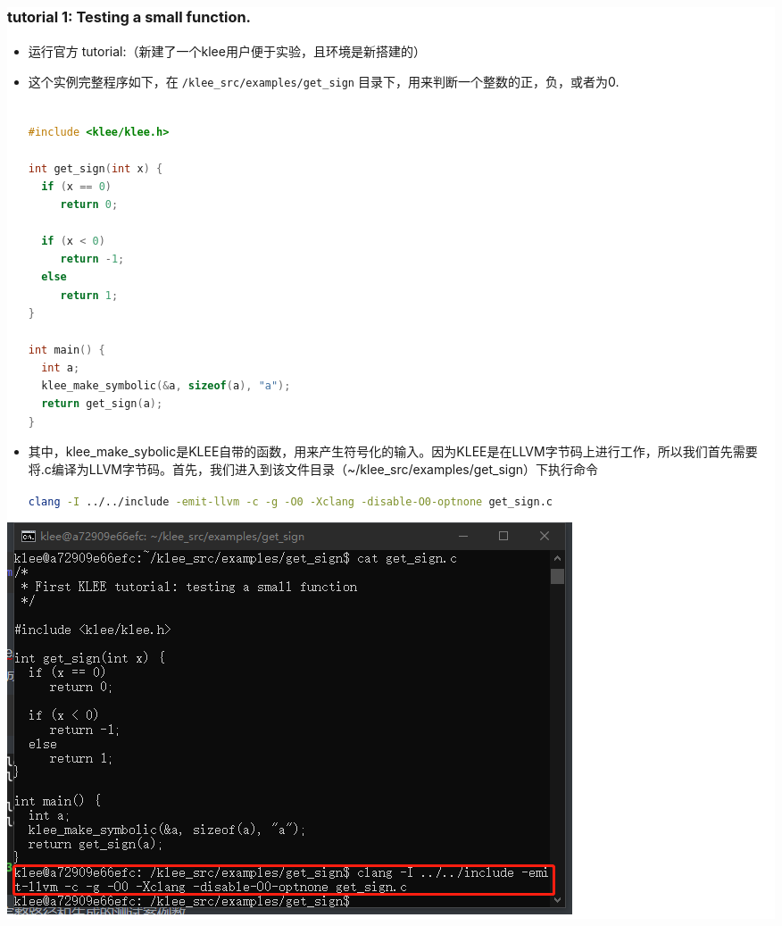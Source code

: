 
### tutorial 1: Testing a small function.


  + 运行官方 tutorial:（新建了一个klee用户便于实验，且环境是新搭建的）
  
  + 这个实例完整程序如下，在 `/klee_src/examples/get_sign` 目录下，用来判断一个整数的正，负，或者为0.
  
    ```c
    
    #include <klee/klee.h>
     
    int get_sign(int x) {
      if (x == 0)
         return 0;
      
      if (x < 0)
         return -1;
      else 
         return 1;
    } 
     
    int main() {
      int a;
      klee_make_symbolic(&a, sizeof(a), "a");
      return get_sign(a);
    }
    
    ```
  
  + 其中，klee_make_sybolic是KLEE自带的函数，用来产生符号化的输入。因为KLEE是在LLVM字节码上进行工作，所以我们首先需要将.c编译为LLVM字节码。首先，我们进入到该文件目录（~/klee_src/examples/get_sign）下执行命令
  
    ```bash
    clang -I ../../include -emit-llvm -c -g -O0 -Xclang -disable-O0-optnone get_sign.c
    ```

  ![](./image/clang.png)
